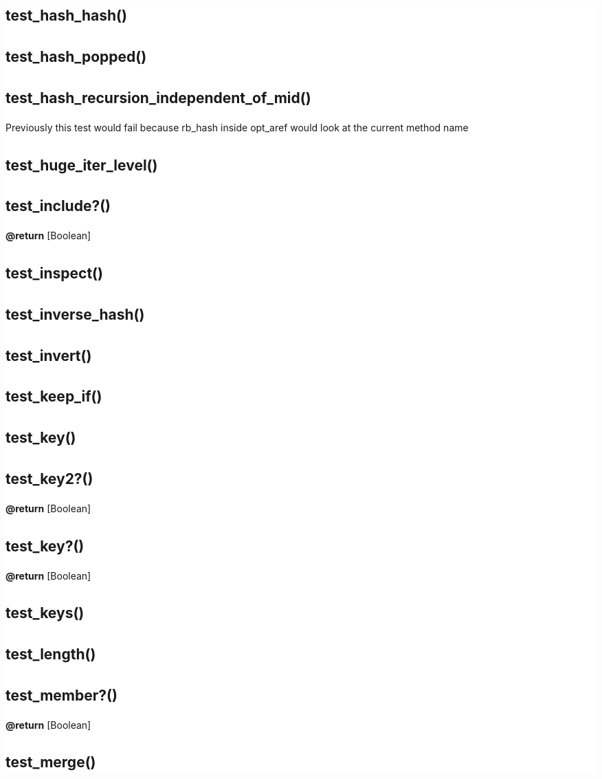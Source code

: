 ## test_hash_hash() [](#method-i-test_hash_hash)

## test_hash_popped() [](#method-i-test_hash_popped)

## test_hash_recursion_independent_of_mid() [](#method-i-test_hash_recursion_independent_of_mid)
Previously this test would fail because rb_hash inside opt_aref would look at
the current method name

## test_huge_iter_level() [](#method-i-test_huge_iter_level)

## test_include?() [](#method-i-test_include?)

**@return** [Boolean] 

## test_inspect() [](#method-i-test_inspect)

## test_inverse_hash() [](#method-i-test_inverse_hash)

## test_invert() [](#method-i-test_invert)

## test_keep_if() [](#method-i-test_keep_if)

## test_key() [](#method-i-test_key)

## test_key2?() [](#method-i-test_key2?)

**@return** [Boolean] 

## test_key?() [](#method-i-test_key?)

**@return** [Boolean] 

## test_keys() [](#method-i-test_keys)

## test_length() [](#method-i-test_length)

## test_member?() [](#method-i-test_member?)

**@return** [Boolean] 

## test_merge() [](#method-i-test_merge)
